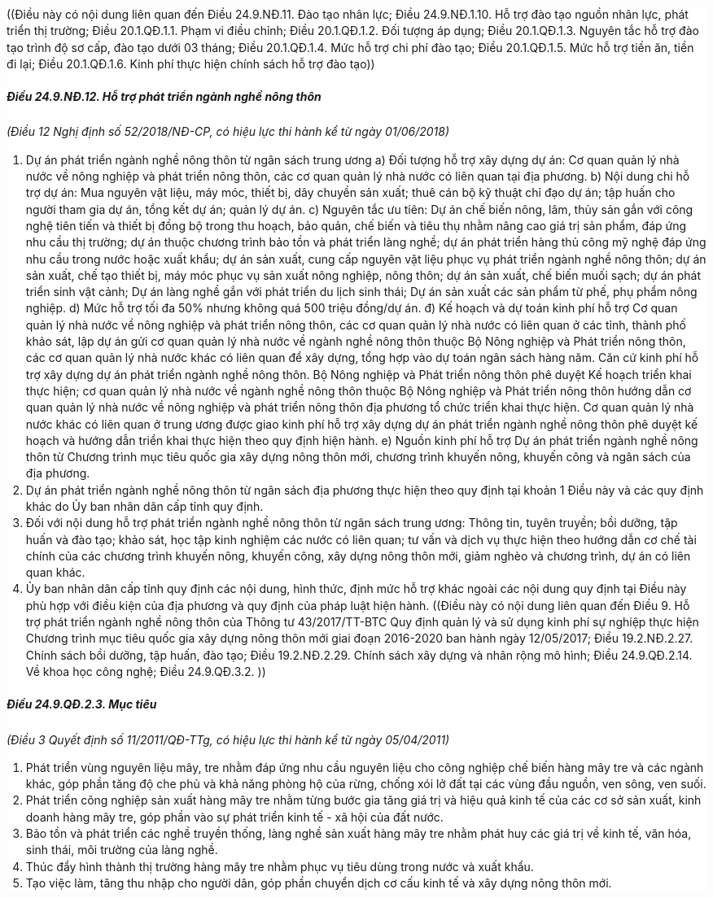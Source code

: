 ((Điều này có nội dung liên quan đến Điều 24.9.NĐ.11. Đào tạo nhân lực; Điều 24.9.NĐ.1.10. Hỗ trợ đào tạo nguồn nhân lực, phát triển thị trường; Điều 20.1.QĐ.1.1. Phạm vi điều chỉnh; Điều 20.1.QĐ.1.2. Đối tượng áp dụng; Điều 20.1.QĐ.1.3. Nguyên tắc hỗ trợ đào tạo trình độ sơ cấp, đào tạo dưới 03 tháng; Điều 20.1.QĐ.1.4. Mức hỗ trợ chi phí đào tạo; Điều 20.1.QĐ.1.5. Mức hỗ trợ tiền ăn, tiền đi lại; Điều 20.1.QĐ.1.6. Kinh phí thực hiện chính sách hỗ trợ đào tạo))

##### Điều 24.9.NĐ.12. Hỗ trợ phát triển ngành nghề nông thôn
*(Điều 12 Nghị định số 52/2018/NĐ-CP, có hiệu lực thi hành kể từ ngày 01/06/2018)*
1. Dự án phát triển ngành nghề nông thôn từ ngân sách trung ương
a) Đối tượng hỗ trợ xây dựng dự án: Cơ quan quản lý nhà nước về nông nghiệp và phát triển nông thôn, các cơ quan quản lý nhà nước có liên quan tại địa phương.
b) Nội dung chi hỗ trợ dự án: Mua nguyên vật liệu, máy móc, thiết bị, dây chuyền sản xuất; thuê cán bộ kỹ thuật chỉ đạo dự án; tập huấn cho người tham gia dự án, tổng kết dự án; quản lý dự án.
c) Nguyên tắc ưu tiên: Dự án chế biến nông, lâm, thủy sản gắn với công nghệ tiên tiến và thiết bị đồng bộ trong thu hoạch, bảo quản, chế biến và tiêu thụ nhằm nâng cao giá trị sản phẩm, đáp ứng nhu cầu thị trường; dự án thuộc chương trình bảo tồn và phát triển làng nghề; dự án phát triển hàng thủ công mỹ nghệ đáp ứng nhu cầu trong nước hoặc xuất khẩu; dự án sản xuất, cung cấp nguyên vật liệu phục vụ phát triển ngành nghề nông thôn; dự án sản xuất, chế tạo thiết bị, máy móc phục vụ sản xuất nông nghiệp, nông thôn; dự án sản xuất, chế biến muối sạch; dự án phát triển sinh vật cảnh; Dự án làng nghề gắn với phát triển du lịch sinh thái; Dự án sản xuất các sản phẩm từ phế, phụ phẩm nông nghiệp.
d) Mức hỗ trợ tối đa 50% nhưng không quá 500 triệu đồng/dự án.
đ) Kế hoạch và dự toán kinh phí hỗ trợ
Cơ quan quản lý nhà nước về nông nghiệp và phát triển nông thôn, các cơ quan quản lý nhà nước có liên quan ở các tỉnh, thành phố khảo sát, lập dự án gửi cơ quan quản lý nhà nước về ngành nghề nông thôn thuộc Bộ Nông nghiệp và Phát triển nông thôn, các cơ quan quản lý nhà nước khác có liên quan để xây dựng, tổng hợp vào dự toán ngân sách hàng năm.
Căn cứ kinh phí hỗ trợ xây dựng dự án phát triển ngành nghề nông thôn. Bộ Nông nghiệp và Phát triển nông thôn phê duyệt Kế hoạch triển khai thực hiện; cơ quan quản lý nhà nước về ngành nghề nông thôn thuộc Bộ Nông nghiệp và Phát triển nông thôn hướng dẫn cơ quan quản lý nhà nước về nông nghiệp và phát triển nông thôn địa phương tổ chức triển khai thực hiện.
Cơ quan quản lý nhà nước khác có liên quan ở trung ương được giao kinh phí hỗ trợ xây dựng dự án phát triển ngành nghề nông thôn phê duyệt kế hoạch và hướng dẫn triển khai thực hiện theo quy định hiện hành.
e) Nguồn kinh phí hỗ trợ Dự án phát triển ngành nghề nông thôn từ Chương trình mục tiêu quốc gia xây dựng nông thôn mới, chương trình khuyến nông, khuyến công và ngân sách của địa phương.
2. Dự án phát triển ngành nghề nông thôn từ ngân sách địa phương thực hiện theo quy định tại khoản 1 Điều này và các quy định khác do Ủy ban nhân dân cấp tỉnh quy định.
3. Đối với nội dung hỗ trợ phát triển ngành nghề nông thôn từ ngân sách trung ương: Thông tin, tuyên truyền; bồi dưỡng, tập huấn và đào tạo; khảo sát, học tập kinh nghiệm các nước có liên quan; tư vấn và dịch vụ thực hiện theo hướng dẫn cơ chế tài chính của các chương trình khuyến nông, khuyến công, xây dựng nông thôn mới, giảm nghèo và chương trình, dự án có liên quan khác.
4. Ủy ban nhân dân cấp tỉnh quy định các nội dung, hình thức, định mức hỗ trợ khác ngoài các nội dung quy định tại Điều này phù hợp với điều kiện của địa phương và quy định của pháp luật hiện hành.
((Điều này có nội dung liên quan đến Điều 9. Hỗ trợ phát triển ngành nghề nông thôn của Thông tư 43/2017/TT-BTC Quy định quản lý và sử dụng kinh phí sự nghiệp thực hiện Chương trình mục tiêu quốc gia xây dựng nông thôn mới giai đoạn 2016-2020 ban hành ngày 12/05/2017; Điều 19.2.NĐ.2.27. Chính sách bồi dưỡng, tập huấn, đào tạo; Điều 19.2.NĐ.2.29. Chính sách xây dựng và nhân rộng mô hình; Điều 24.9.QĐ.2.14. Về khoa học công nghệ; Điều 24.9.QĐ.3.2. ))

##### Điều 24.9.QĐ.2.3. Mục tiêu
*(Điều 3 Quyết định số 11/2011/QĐ-TTg, có hiệu lực thi hành kể từ ngày 05/04/2011)*
1. Phát triển vùng nguyên liệu mây, tre nhằm đáp ứng nhu cầu nguyên liệu cho công nghiệp chế biến hàng mây tre và các ngành khác, góp phần tăng độ che phủ và khả năng phòng hộ của rừng, chống xói lở đất tại các vùng đầu nguồn, ven sông, ven suối.
2. Phát triển công nghiệp sản xuất hàng mây tre nhằm từng bước gia tăng giá trị và hiệu quả kinh tế của các cơ sở sản xuất, kinh doanh hàng mây tre, góp phần vào sự phát triển kinh tế - xã hội của đất nước.
3. Bảo tồn và phát triển các nghề truyền thống, làng nghề sản xuất hàng mây tre nhằm phát huy các giá trị về kinh tế, văn hóa, sinh thái, môi trường của làng nghề.
4. Thúc đẩy hình thành thị trường hàng mây tre nhằm phục vụ tiêu dùng trong nước và xuất khẩu.
5. Tạo việc làm, tăng thu nhập cho người dân, góp phần chuyển dịch cơ cấu kinh tế và xây dựng nông thôn mới.
